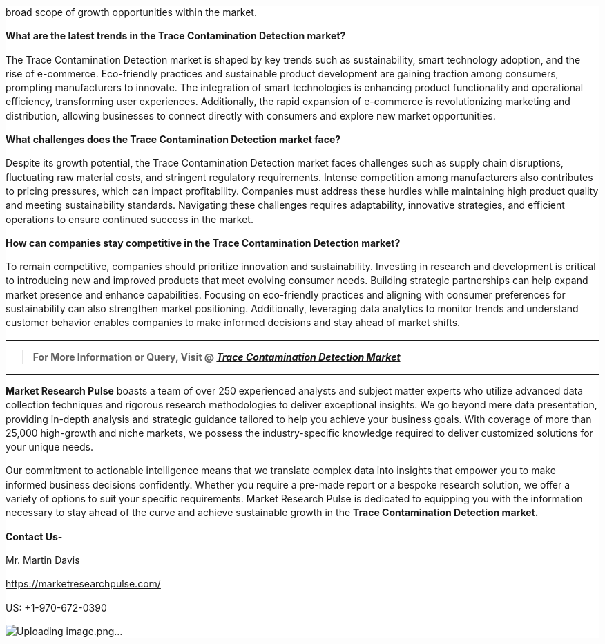 broad scope of growth opportunities within the market.</p><p><strong>What are the latest trends in the Trace Contamination Detection market?</strong></p><p>The Trace Contamination Detection market is shaped by key trends such as sustainability, smart technology adoption, and the rise of e-commerce. Eco-friendly practices and sustainable product development are gaining traction among consumers, prompting manufacturers to innovate. The integration of smart technologies is enhancing product functionality and operational efficiency, transforming user experiences. Additionally, the rapid expansion of e-commerce is revolutionizing marketing and distribution, allowing businesses to connect directly with consumers and explore new market opportunities.</p><p><strong>What challenges does the Trace Contamination Detection market face?</strong></p><p>Despite its growth potential, the Trace Contamination Detection market faces challenges such as supply chain disruptions, fluctuating raw material costs, and stringent regulatory requirements. Intense competition among manufacturers also contributes to pricing pressures, which can impact profitability. Companies must address these hurdles while maintaining high product quality and meeting sustainability standards. Navigating these challenges requires adaptability, innovative strategies, and efficient operations to ensure continued success in the market.</p><p><strong>How can companies stay competitive in the Trace Contamination Detection market?</strong></p><p>To remain competitive, companies should prioritize innovation and sustainability. Investing in research and development is critical to introducing new and improved products that meet evolving consumer needs. Building strategic partnerships can help expand market presence and enhance capabilities. Focusing on eco-friendly practices and aligning with consumer preferences for sustainability can also strengthen market positioning. Additionally, leveraging data analytics to monitor trends and understand customer behavior enables companies to make informed decisions and stay ahead of market shifts.</p><hr /><blockquote><p><strong>For More Information or Query, Visit @&nbsp;<em><a href="https://marketresearchpulse.com/report/7887/trace-contamination-detection-market?utm_source=Linkedin&utm_medium=025">Trace Contamination Detection Market</a></em></strong></p></blockquote><hr /><p><strong>Market Research Pulse</strong> boasts a team of over 250 experienced analysts and subject matter experts who utilize advanced data collection techniques and rigorous research methodologies to deliver exceptional insights. We go beyond mere data presentation, providing in-depth analysis and strategic guidance tailored to help you achieve your business goals. With coverage of more than 25,000 high-growth and niche markets, we possess the industry-specific knowledge required to deliver customized solutions for your unique needs.</p><p>Our commitment to actionable intelligence means that we translate complex data into insights that empower you to make informed business decisions confidently. Whether you require a pre-made report or a bespoke research solution, we offer a variety of options to suit your specific requirements. Market Research Pulse is dedicated to equipping you with the information necessary to stay ahead of the curve and achieve sustainable growth in the <strong>Trace Contamination Detection market.</strong></p><p><strong>Contact Us-</strong></p><p>Mr. Martin Davis</p><p>https://marketresearchpulse.com/</p><p>US: +1-970-672-0390</p>
![Uploading image.png…]()
